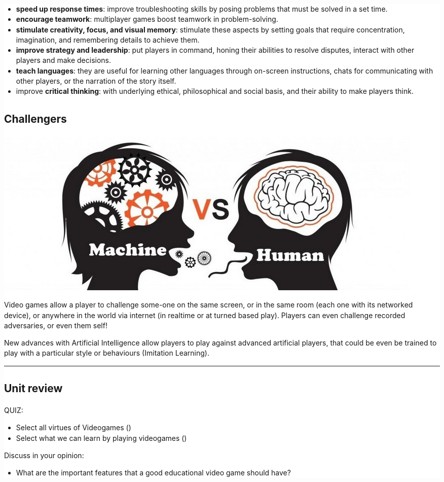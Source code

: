 - **speed up response times**: improve troubleshooting skills by posing problems that must be solved in a set time.
- **encourage teamwork**: multiplayer games boost teamwork in problem-solving.
- **stimulate creativity, focus, and visual memory**: stimulate these aspects by setting goals that require concentration, imagination, and remembering details to achieve them.
- **improve strategy and leadership**: put players in command, honing their abilities to resolve disputes, interact with other players and make decisions.
- **teach languages**: they are useful for learning other languages through on-screen instructions, chats for communicating with other players, or the narration of the story itself.
- improve **critical thinking**: with underlying ethical, philosophical and social basis, and their ability to make players think.

## Challengers
![human-vs-machine](./img/human-vs-machine.jpg)

Video games allow a player to challenge some-one on the same screen, or in the same room (each one with its networked device), or anywhere in the world via internet (in realtime or at turned based play).
Players can even challenge recorded adversaries, or even them self!

New advances with Artificial Intelligence allow players to play against advanced artificial players, that could be even be trained to play with a particular style or behaviours (Imitation Learning).

---

## Unit review

QUIZ:
- Select all virtues of Videogames ()
- Select what we can learn by playing videogames ()

Discuss in your opinion:
- What are the important features that a good educational video game should have?
